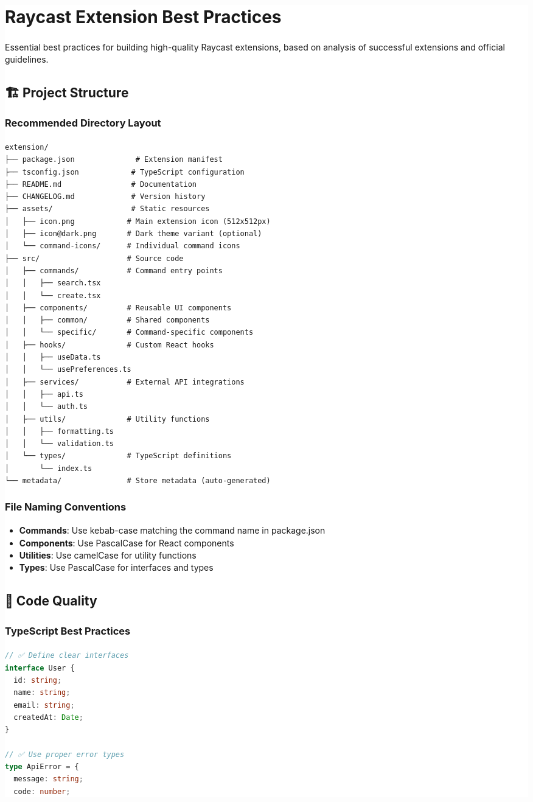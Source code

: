 # Raycast Extension Best Practices

Essential best practices for building high-quality Raycast extensions, based on analysis of successful extensions and official guidelines.

## 🏗️ Project Structure

### Recommended Directory Layout
```
extension/
├── package.json              # Extension manifest
├── tsconfig.json            # TypeScript configuration  
├── README.md                # Documentation
├── CHANGELOG.md             # Version history
├── assets/                  # Static resources
│   ├── icon.png            # Main extension icon (512x512px)
│   ├── icon@dark.png       # Dark theme variant (optional)
│   └── command-icons/      # Individual command icons
├── src/                    # Source code
│   ├── commands/           # Command entry points
│   │   ├── search.tsx
│   │   └── create.tsx
│   ├── components/         # Reusable UI components
│   │   ├── common/         # Shared components
│   │   └── specific/       # Command-specific components
│   ├── hooks/              # Custom React hooks
│   │   ├── useData.ts
│   │   └── usePreferences.ts
│   ├── services/           # External API integrations
│   │   ├── api.ts
│   │   └── auth.ts
│   ├── utils/              # Utility functions
│   │   ├── formatting.ts
│   │   └── validation.ts
│   └── types/              # TypeScript definitions
│       └── index.ts
└── metadata/               # Store metadata (auto-generated)
```

### File Naming Conventions
- **Commands**: Use kebab-case matching the command name in package.json
- **Components**: Use PascalCase for React components
- **Utilities**: Use camelCase for utility functions
- **Types**: Use PascalCase for interfaces and types

## 📝 Code Quality

### TypeScript Best Practices
```typescript
// ✅ Define clear interfaces
interface User {
  id: string;
  name: string;
  email: string;
  createdAt: Date;
}

// ✅ Use proper error types
type ApiError = {
  message: string;
  code: number;
```